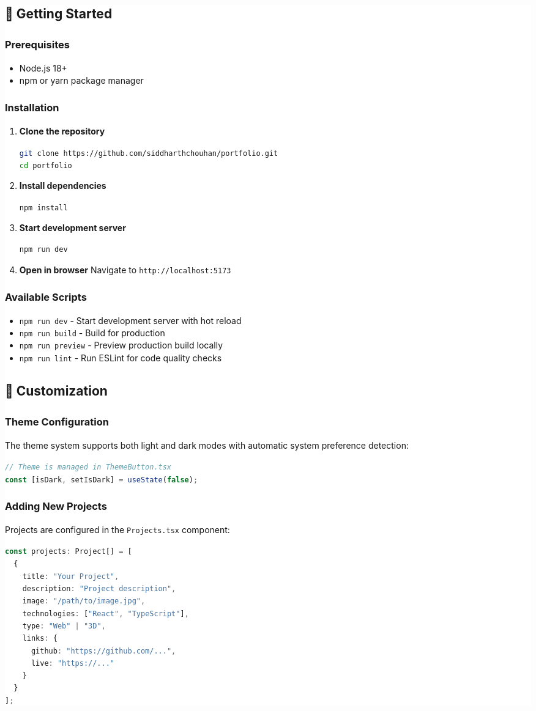 ## 🚦 Getting Started

### Prerequisites
- Node.js 18+ 
- npm or yarn package manager

### Installation

1. **Clone the repository**
   ```bash
   git clone https://github.com/siddharthchouhan/portfolio.git
   cd portfolio
   ```

2. **Install dependencies**
   ```bash
   npm install
   ```

3. **Start development server**
   ```bash
   npm run dev
   ```

4. **Open in browser**
   Navigate to `http://localhost:5173`

### Available Scripts

- `npm run dev` - Start development server with hot reload
- `npm run build` - Build for production
- `npm run preview` - Preview production build locally
- `npm run lint` - Run ESLint for code quality checks

## 🎨 Customization

### Theme Configuration
The theme system supports both light and dark modes with automatic system preference detection:

```typescript
// Theme is managed in ThemeButton.tsx
const [isDark, setIsDark] = useState(false);
```

### Adding New Projects
Projects are configured in the `Projects.tsx` component:

```typescript
const projects: Project[] = [
  {
    title: "Your Project",
    description: "Project description",
    image: "/path/to/image.jpg",
    technologies: ["React", "TypeScript"],
    type: "Web" | "3D",
    links: {
      github: "https://github.com/...",
      live: "https://..."
    }
  }
];
```
